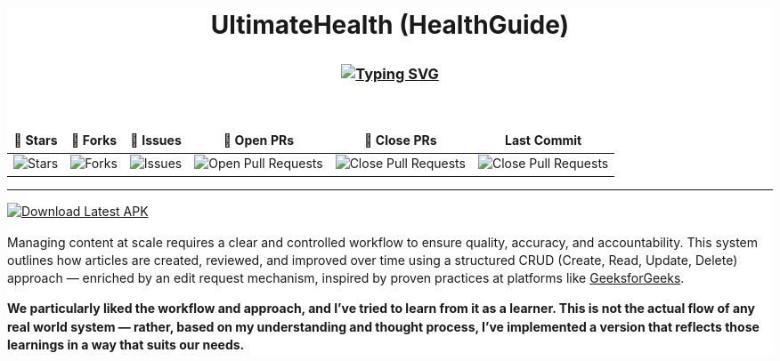 
<a id="top"></a>
<h1 align="center">UltimateHealth (HealthGuide)</h1>


<h3 align="center">    
 
[![Typing SVG](https://readme-typing-svg.herokuapp.com?font=Roboto&size=22&duration=4995&pause=1000&color=006400&random=false&width=431&height=58&lines=Trusted+Source+for+Reliable+Health+Insights)](https://git.io/typing-svg)
</h3>

<br/>

 



<table align="center">
    <thead align="center">
        <tr border: 1px;>
            <td><b>🌟 Stars</b></td>
            <td><b>🍴 Forks</b></td>
            <td><b>🐛 Issues</b></td>
            <td><b>🔔 Open PRs</b></td>
            <td><b>🔕 Close PRs</b></td>
            <td><b> Last Commit</b></td>
        </tr>
     </thead>
    <tbody>
         <tr>
            <td><img alt="Stars" src="https://img.shields.io/github/stars/SB2318/UltimateHealth?style=flat&logo=github"/></td>
             <td><img alt="Forks" src="https://img.shields.io/github/forks/SB2318/UltimateHealth?style=flat&logo=github"/></td>
            <td><img alt="Issues" src="https://img.shields.io/github/issues/SB2318/UltimateHealth?style=flat&logo=github"/></td>
            <td><img alt="Open Pull Requests" src="https://img.shields.io/github/issues-pr/SB2318/UltimateHealth?style=flat&logo=github"/></td>
           <td><img alt="Close Pull Requests" src="https://img.shields.io/github/issues-pr-closed/SB2318/UltimateHealth?style=flat&color=critical&logo=github"/></td>
           <td><img alt="Close Pull Requests" src="https://img.shields.io/github/last-commit/SB2318/UltimateHealth?style=flat&color=critical&logo=github"/></td>
        </tr>
    </tbody>
</table>
</div>
<hr>

[![Download Latest APK](https://img.shields.io/badge/Download-APK-blue.svg)](https://drive.google.com/file/d/19pRw_TWU4R3wcXjffOPBy1JGBDGnlaEh/view?usp=sharing)

Managing content at scale requires a clear and controlled workflow to ensure quality, accuracy, and accountability. This system outlines how articles are created, reviewed, and improved over time using a structured CRUD (Create, Read, Update, Delete) approach — enriched by an edit request mechanism, inspired by proven practices at platforms like <a href="https://www.geeksforgeeks.org/">GeeksforGeeks</a>.

**We particularly liked the workflow and approach, and I’ve tried to learn from it as a learner. This is not the actual flow of any real world system — rather, based on my understanding and thought process, I’ve implemented a version that reflects those learnings in a way that suits our needs.**
